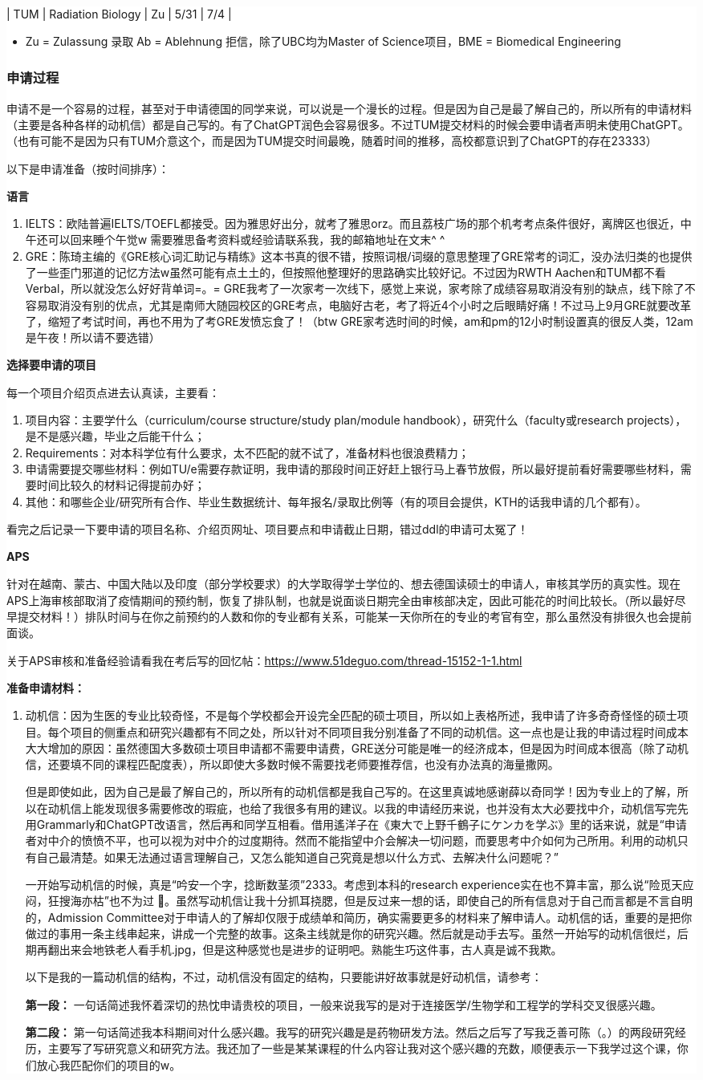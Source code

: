 | TUM | Radiation Biology | Zu | 5/31 | 7/4 |
- Zu = Zulassung 录取 Ab = Ablehnung 拒信，除了UBC均为Master of Science项目，BME = Biomedical Engineering

### **申请过程**

申请不是一个容易的过程，甚至对于申请德国的同学来说，可以说是一个漫长的过程。但是因为自己是最了解自己的，所以所有的申请材料（主要是各种各样的动机信）都是自己写的。有了ChatGPT润色会容易很多。不过TUM提交材料的时候会要申请者声明未使用ChatGPT。（也有可能不是因为只有TUM介意这个，而是因为TUM提交时间最晚，随着时间的推移，高校都意识到了ChatGPT的存在23333）

以下是申请准备（按时间排序）：

**语言**

1. IELTS：欧陆普遍IELTS/TOEFL都接受。因为雅思好出分，就考了雅思orz。而且荔枝广场的那个机考考点条件很好，离牌区也很近，中午还可以回来睡个午觉w 需要雅思备考资料或经验请联系我，我的邮箱地址在文末^ ^
2. GRE：陈琦主编的《GRE核心词汇助记与精练》这本书真的很不错，按照词根/词缀的意思整理了GRE常考的词汇，没办法归类的也提供了一些歪门邪道的记忆方法w虽然可能有点土土的，但按照他整理好的思路确实比较好记。不过因为RWTH Aachen和TUM都不看Verbal，所以就没怎么好好背单词=。= GRE我考了一次家考一次线下，感觉上来说，家考除了成绩容易取消没有别的缺点，线下除了不容易取消没有别的优点，尤其是南师大随园校区的GRE考点，电脑好古老，考了将近4个小时之后眼睛好痛！不过马上9月GRE就要改革了，缩短了考试时间，再也不用为了考GRE发愤忘食了！（btw GRE家考选时间的时候，am和pm的12小时制设置真的很反人类，12am是午夜！所以请不要选错）

**选择要申请的项目**

每一个项目介绍页点进去认真读，主要看：

1. 项目内容：主要学什么（curriculum/course structure/study plan/module handbook），研究什么（faculty或research projects），是不是感兴趣，毕业之后能干什么；
2. Requirements：对本科学位有什么要求，太不匹配的就不试了，准备材料也很浪费精力；
3. 申请需要提交哪些材料：例如TU/e需要存款证明，我申请的那段时间正好赶上银行马上春节放假，所以最好提前看好需要哪些材料，需要时间比较久的材料记得提前办好；
4. 其他：和哪些企业/研究所有合作、毕业生数据统计、每年报名/录取比例等（有的项目会提供，KTH的话我申请的几个都有）。

看完之后记录一下要申请的项目名称、介绍页网址、项目要点和申请截止日期，错过ddl的申请可太冤了！

**APS**

针对在越南、蒙古、中国大陆以及印度（部分学校要求）的大学取得学士学位的、想去德国读硕士的申请人，审核其学历的真实性。现在APS上海审核部取消了疫情期间的预约制，恢复了排队制，也就是说面谈日期完全由审核部决定，因此可能花的时间比较长。（所以最好尽早提交材料！）排队时间与在你之前预约的人数和你的专业都有关系，可能某一天你所在的专业的考官有空，那么虽然没有排很久也会提前面谈。

关于APS审核和准备经验请看我在考后写的回忆帖：https://www.51deguo.com/thread-15152-1-1.html

**准备申请材料：**

1. 动机信：因为生医的专业比较奇怪，不是每个学校都会开设完全匹配的硕士项目，所以如上表格所述，我申请了许多奇奇怪怪的硕士项目。每个项目的侧重点和研究兴趣都有不同之处，所以针对不同项目我分别准备了不同的动机信。这一点也是让我的申请过程时间成本大大增加的原因：虽然德国大多数硕士项目申请都不需要申请费，GRE送分可能是唯一的经济成本，但是因为时间成本很高（除了动机信，还要填不同的课程匹配度表），所以即使大多数时候不需要找老师要推荐信，也没有办法真的海量撒网。
   
    但是即使如此，因为自己是最了解自己的，所以所有的动机信都是我自己写的。在这里真诚地感谢薛以奇同学！因为专业上的了解，所以在动机信上能发现很多需要修改的瑕疵，也给了我很多有用的建议。以我的申请经历来说，也并没有太大必要找中介，动机信写完先用Grammarly和ChatGPT改语言，然后再和同学互相看。借用遙洋子在《東大で上野千鶴子にケンカを学ぶ》里的话来说，就是“申请者对中介的愤愤不平，也可以视为对中介的过度期待。然而不能指望中介会解决一切问题，而要思考中介如何为己所用。利用的动机只有自己最清楚。如果无法通过语言理解自己，又怎么能知道自己究竟是想以什么方式、去解决什么问题呢？”
    
    一开始写动机信的时候，真是“吟安一个字，捻断数茎须”2333。考虑到本科的research experience实在也不算丰富，那么说“险觅天应闷，狂搜海亦枯”也不为过 🤣。虽然写动机信让我十分抓耳挠腮，但是反过来一想的话，即使自己的所有信息对于自己而言都是不言自明的，Admission Committee对于申请人的了解却仅限于成绩单和简历，确实需要更多的材料来了解申请人。动机信的话，重要的是把你做过的事用一条主线串起来，讲成一个完整的故事。这条主线就是你的研究兴趣。然后就是动手去写。虽然一开始写的动机信很烂，后期再翻出来会地铁老人看手机.jpg，但是这种感觉也是进步的证明吧。熟能生巧这件事，古人真是诚不我欺。
    
    以下是我的一篇动机信的结构，不过，动机信没有固定的结构，只要能讲好故事就是好动机信，请参考：
    
    **第一段：** 一句话简述我怀着深切的热忱申请贵校的项目，一般来说我写的是对于连接医学/生物学和工程学的学科交叉很感兴趣。
    
    **第二段：** 第一句话简述我本科期间对什么感兴趣。我写的研究兴趣是是药物研发方法。然后之后写了写我乏善可陈（。）的两段研究经历，主要写了写研究意义和研究方法。我还加了一些是某某课程的什么内容让我对这个感兴趣的充数，顺便表示一下我学过这个课，你们放心我匹配你们的项目的w。
    